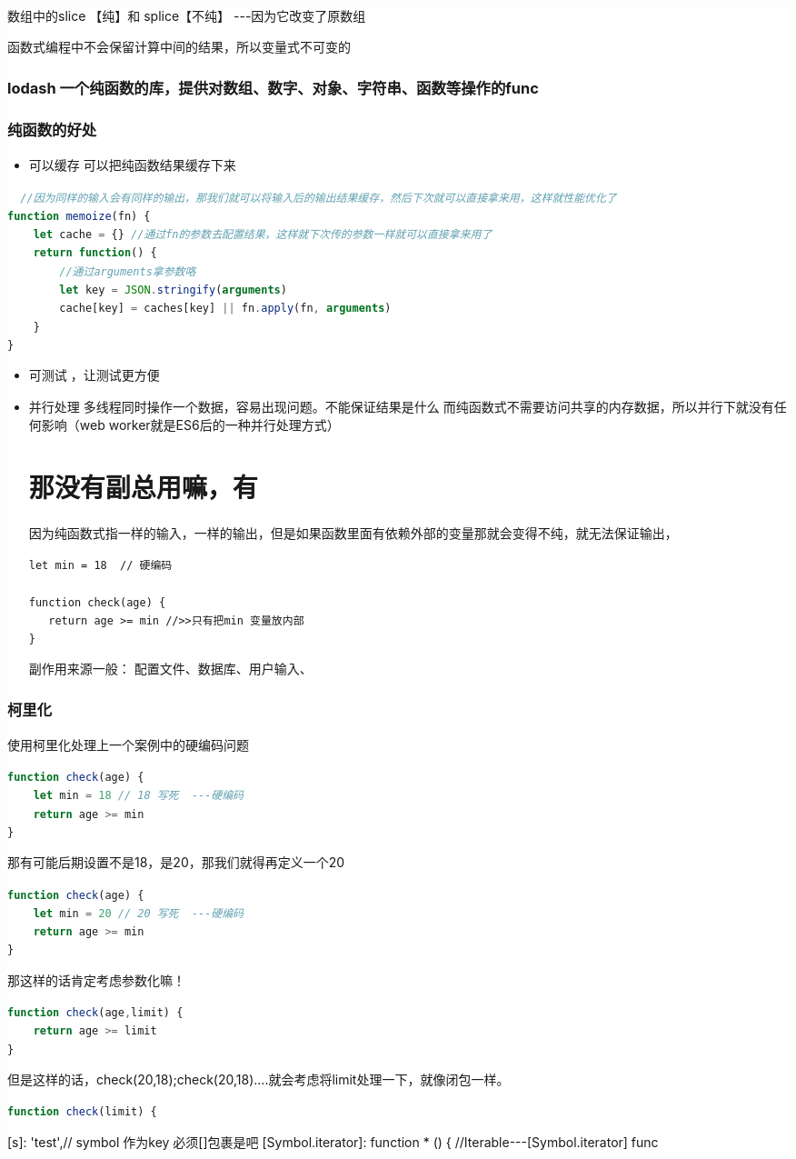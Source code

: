   数组中的slice 【纯】和 splice【不纯】 ---因为它改变了原数组

  函数式编程中不会保留计算中间的结果，所以变量式不可变的
   
### lodash 一个纯函数的库，提供对数组、数字、对象、字符串、函数等操作的func



### 纯函数的好处
 - 可以缓存
   可以把纯函数结果缓存下来

``` javascript
  //因为同样的输入会有同样的输出，那我们就可以将输入后的输出结果缓存，然后下次就可以直接拿来用，这样就性能优化了
function memoize(fn) {
    let cache = {} //通过fn的参数去配置结果，这样就下次传的参数一样就可以直接拿来用了
    return function() {
        //通过arguments拿参数咯
        let key = JSON.stringify(arguments)
        cache[key] = caches[key] || fn.apply(fn, arguments)
    }
}
```

 - 可测试 ，让测试更方便
 - 并行处理
   多线程同时操作一个数据，容易出现问题。不能保证结果是什么
   而纯函数式不需要访问共享的内存数据，所以并行下就没有任何影响（web worker就是ES6后的一种并行处理方式）


   # 那没有副总用嘛，有
   因为纯函数式指一样的输入，一样的输出，但是如果函数里面有依赖外部的变量那就会变得不纯，就无法保证输出，
     ```
     let min = 18  // 硬编码

    function check(age) {
        return age >= min //>>只有把min 变量放内部
    }
     ```
     副作用来源一般：
     配置文件、数据库、用户输入、 

### 柯里化
使用柯里化处理上一个案例中的硬编码问题

``` javascript
function check(age) {
    let min = 18 // 18 写死  ---硬编码
    return age >= min
}
```
那有可能后期设置不是18，是20，那我们就得再定义一个20
``` javascript
function check(age) {
    let min = 20 // 20 写死  ---硬编码
    return age >= min
}
```
那这样的话肯定考虑参数化嘛！
``` javascript
function check(age,limit) {
    return age >= limit
}
```
但是这样的话，check(20,18);check(20,18)....就会考虑将limit处理一下，就像闭包一样。
``` javascript
function check(limit) {
```

  [s]: 'test',// symbol 作为key 必须[]包裹是吧
  [Symbol.iterator]: function * () { //Iterable---[Symbol.iterator] func